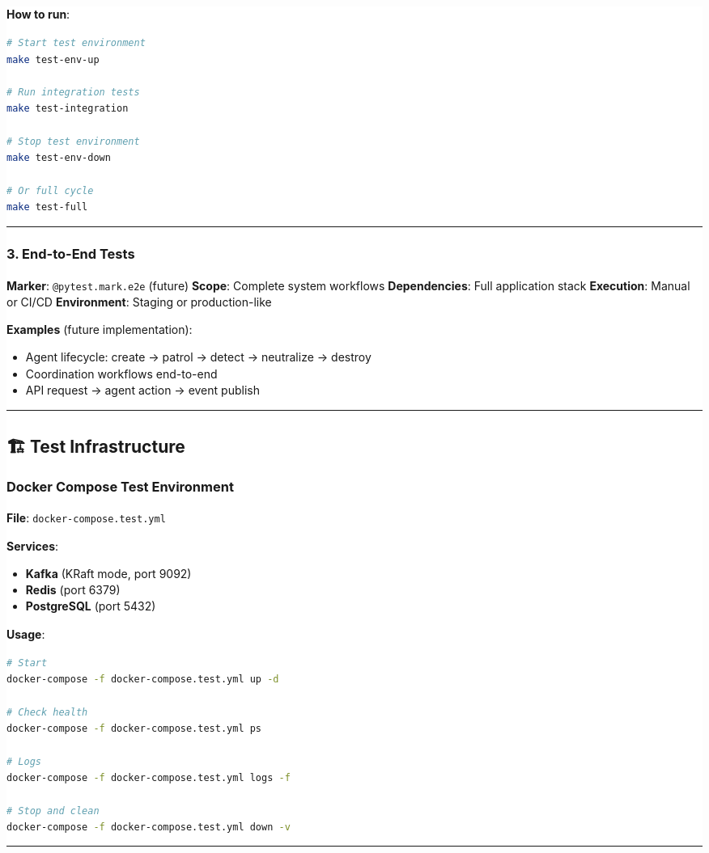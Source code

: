 **How to run**:
```bash
# Start test environment
make test-env-up

# Run integration tests
make test-integration

# Stop test environment
make test-env-down

# Or full cycle
make test-full
```

---

### 3. End-to-End Tests
**Marker**: `@pytest.mark.e2e` (future)
**Scope**: Complete system workflows
**Dependencies**: Full application stack
**Execution**: Manual or CI/CD
**Environment**: Staging or production-like

**Examples** (future implementation):
- Agent lifecycle: create → patrol → detect → neutralize → destroy
- Coordination workflows end-to-end
- API request → agent action → event publish

---

## 🏗️ Test Infrastructure

### Docker Compose Test Environment

**File**: `docker-compose.test.yml`

**Services**:
- **Kafka** (KRaft mode, port 9092)
- **Redis** (port 6379)
- **PostgreSQL** (port 5432)

**Usage**:
```bash
# Start
docker-compose -f docker-compose.test.yml up -d

# Check health
docker-compose -f docker-compose.test.yml ps

# Logs
docker-compose -f docker-compose.test.yml logs -f

# Stop and clean
docker-compose -f docker-compose.test.yml down -v
```

---